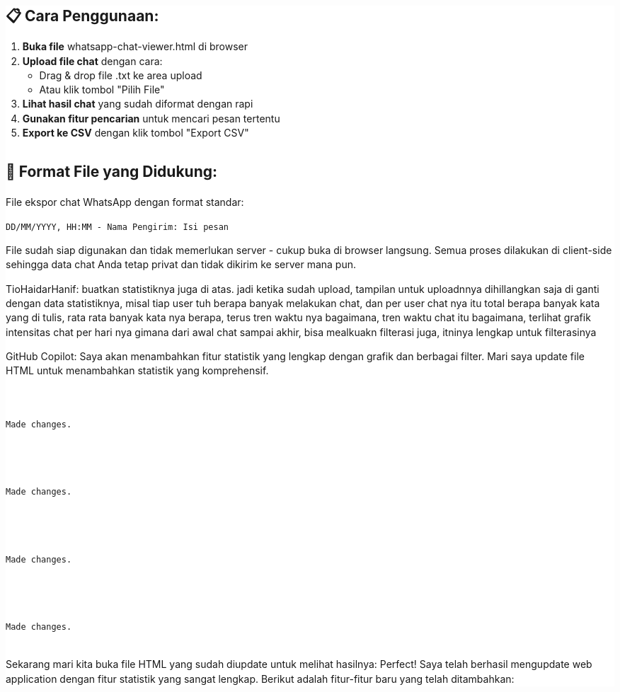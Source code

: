 ## 📋 **Cara Penggunaan:**

1. **Buka file** whatsapp-chat-viewer.html di browser
2. **Upload file chat** dengan cara:
   - Drag & drop file .txt ke area upload
   - Atau klik tombol "Pilih File"
3. **Lihat hasil chat** yang sudah diformat dengan rapi
4. **Gunakan fitur pencarian** untuk mencari pesan tertentu
5. **Export ke CSV** dengan klik tombol "Export CSV"

## 🔧 **Format File yang Didukung:**
File ekspor chat WhatsApp dengan format standar:
```
DD/MM/YYYY, HH:MM - Nama Pengirim: Isi pesan
```

File sudah siap digunakan dan tidak memerlukan server - cukup buka di browser langsung. Semua proses dilakukan di client-side sehingga data chat Anda tetap privat dan tidak dikirim ke server mana pun.

TioHaidarHanif: buatkan statistiknya juga di atas. jadi ketika sudah upload, tampilan untuk uploadnnya dihillangkan saja di ganti dengan data statistiknya, misal tiap user tuh berapa banyak melakukan chat, dan per user chat nya itu total berapa banyak kata yang di tulis, rata rata banyak kata nya berapa, terus tren waktu nya bagaimana, tren waktu chat itu bagaimana, terlihat grafik intensitas chat per hari nya gimana dari awal chat sampai akhir, bisa mealkuakn filterasi juga, itninya lengkap untuk filterasinya 

GitHub Copilot: Saya akan menambahkan fitur statistik yang lengkap dengan grafik dan berbagai filter. Mari saya update file HTML untuk menambahkan statistik yang komprehensif. 
```


Made changes.


```

```


Made changes.


```

```


Made changes.


```

```


Made changes.


```
Sekarang mari kita buka file HTML yang sudah diupdate untuk melihat hasilnya: Perfect! Saya telah berhasil mengupdate web application dengan fitur statistik yang sangat lengkap. Berikut adalah fitur-fitur baru yang telah ditambahkan:
